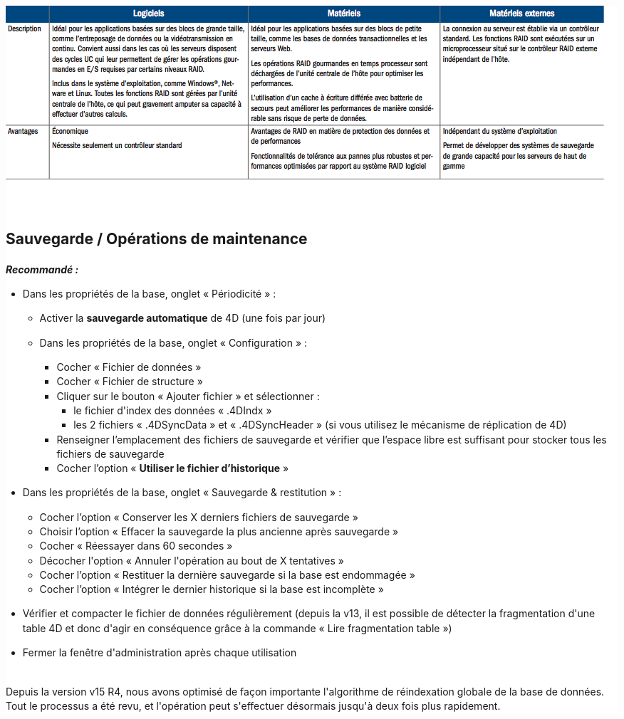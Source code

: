 ![Best_Practice](/images/preconisations2.png)

<br>

## Sauvegarde / Opérations de maintenance

**_Recommandé :_**

* Dans les propriétés de la base, onglet « Périodicité » :
    * Activer la **sauvegarde automatique** de 4D (une fois par jour)

    * Dans les propriétés de la base, onglet « Configuration » :
        * Cocher « Fichier de données »
        * Cocher « Fichier de structure »
        * Cliquer sur le bouton « Ajouter fichier » et sélectionner :
            * le fichier d'index des données « .4DIndx »
            * les 2 fichiers « .4DSyncData » et « .4DSyncHeader » (si vous utilisez le mécanisme de réplication de 4D)
        * Renseigner l’emplacement des fichiers de sauvegarde et vérifier que l’espace libre est suffisant pour stocker tous les fichiers de sauvegarde
        * Cocher l’option « **Utiliser le fichier d’historique** »

* Dans les propriétés de la base, onglet « Sauvegarde & restitution » :
    * Cocher l’option « Conserver les X derniers fichiers de sauvegarde »
    * Choisir l’option « Effacer la sauvegarde la plus ancienne après sauvegarde »
    * Cocher « Réessayer dans 60 secondes »
    * Décocher l'option « Annuler l'opération au bout de X tentatives »
    * Cocher l’option « Restituer la dernière sauvegarde si la base est endommagée »
    * Cocher l’option « Intégrer le dernier historique si la base est incomplète »

* Vérifier et compacter le fichier de données régulièrement (depuis la v13, il est possible de détecter la fragmentation d'une table 4D et donc d'agir en conséquence grâce à la commande « Lire fragmentation table »)

* Fermer la fenêtre d'administration après chaque utilisation

<br>
Depuis la version v15 R4, nous avons optimisé de façon importante l'algorithme de réindexation globale de la base de données. Tout le processus a été revu, et l'opération peut s'effectuer désormais jusqu'à deux fois plus rapidement.

<br>
